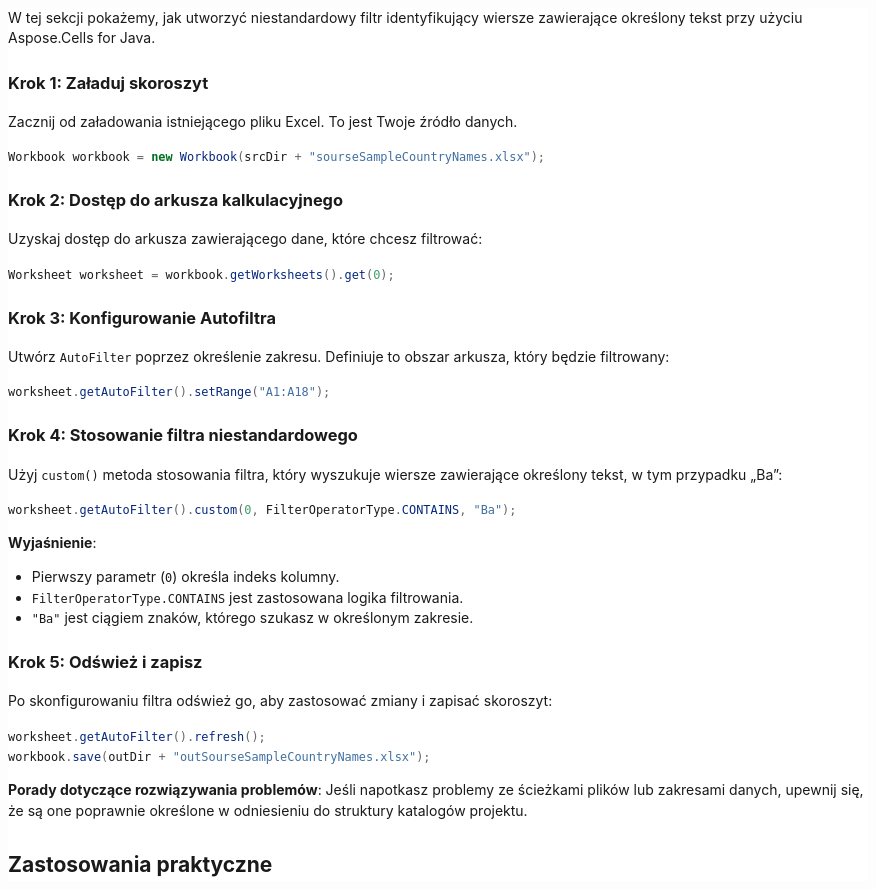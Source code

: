 W tej sekcji pokażemy, jak utworzyć niestandardowy filtr identyfikujący wiersze zawierające określony tekst przy użyciu Aspose.Cells for Java.

### Krok 1: Załaduj skoroszyt

Zacznij od załadowania istniejącego pliku Excel. To jest Twoje źródło danych.

```java
Workbook workbook = new Workbook(srcDir + "sourseSampleCountryNames.xlsx");
```

### Krok 2: Dostęp do arkusza kalkulacyjnego

Uzyskaj dostęp do arkusza zawierającego dane, które chcesz filtrować:

```java
Worksheet worksheet = workbook.getWorksheets().get(0);
```

### Krok 3: Konfigurowanie Autofiltra

Utwórz `AutoFilter` poprzez określenie zakresu. Definiuje to obszar arkusza, który będzie filtrowany:

```java
worksheet.getAutoFilter().setRange("A1:A18");
```

### Krok 4: Stosowanie filtra niestandardowego

Użyj `custom()` metoda stosowania filtra, który wyszukuje wiersze zawierające określony tekst, w tym przypadku „Ba”:

```java
worksheet.getAutoFilter().custom(0, FilterOperatorType.CONTAINS, "Ba");
```

**Wyjaśnienie**: 
- Pierwszy parametr (`0`) określa indeks kolumny.
- `FilterOperatorType.CONTAINS` jest zastosowana logika filtrowania.
- `"Ba"` jest ciągiem znaków, którego szukasz w określonym zakresie.

### Krok 5: Odśwież i zapisz

Po skonfigurowaniu filtra odśwież go, aby zastosować zmiany i zapisać skoroszyt:

```java
worksheet.getAutoFilter().refresh();
workbook.save(outDir + "outSourseSampleCountryNames.xlsx");
```

**Porady dotyczące rozwiązywania problemów**: Jeśli napotkasz problemy ze ścieżkami plików lub zakresami danych, upewnij się, że są one poprawnie określone w odniesieniu do struktury katalogów projektu.

## Zastosowania praktyczne
